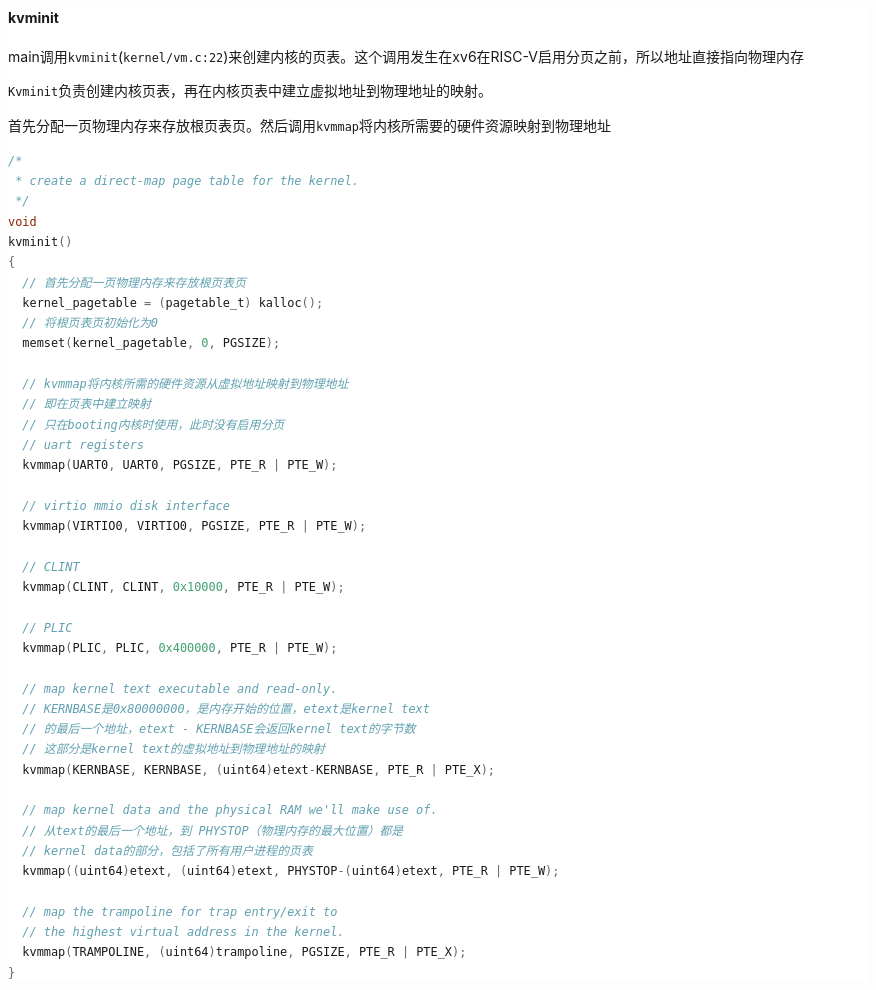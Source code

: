#### kvminit

main调用`kvminit`(`kernel/vm.c:22`)来创建内核的页表。这个调用发生在xv6在RISC-V启用分页之前，所以地址直接指向物理内存

`Kvminit`负责创建内核页表，再在内核页表中建立虚拟地址到物理地址的映射。

首先分配一页物理内存来存放根页表页。然后调用`kvmmap`将内核所需要的硬件资源映射到物理地址

```c
/*
 * create a direct-map page table for the kernel.
 */
void
kvminit()
{
  // 首先分配一页物理内存来存放根页表页
  kernel_pagetable = (pagetable_t) kalloc();
  // 将根页表页初始化为0
  memset(kernel_pagetable, 0, PGSIZE);

  // kvmmap将内核所需的硬件资源从虚拟地址映射到物理地址
  // 即在页表中建立映射
  // 只在booting内核时使用，此时没有启用分页
  // uart registers
  kvmmap(UART0, UART0, PGSIZE, PTE_R | PTE_W);

  // virtio mmio disk interface
  kvmmap(VIRTIO0, VIRTIO0, PGSIZE, PTE_R | PTE_W);

  // CLINT
  kvmmap(CLINT, CLINT, 0x10000, PTE_R | PTE_W);

  // PLIC
  kvmmap(PLIC, PLIC, 0x400000, PTE_R | PTE_W);

  // map kernel text executable and read-only.
  // KERNBASE是0x80000000，是内存开始的位置，etext是kernel text
  // 的最后一个地址，etext - KERNBASE会返回kernel text的字节数
  // 这部分是kernel text的虚拟地址到物理地址的映射
  kvmmap(KERNBASE, KERNBASE, (uint64)etext-KERNBASE, PTE_R | PTE_X);

  // map kernel data and the physical RAM we'll make use of.
  // 从text的最后一个地址，到 PHYSTOP（物理内存的最大位置）都是
  // kernel data的部分，包括了所有用户进程的页表
  kvmmap((uint64)etext, (uint64)etext, PHYSTOP-(uint64)etext, PTE_R | PTE_W);

  // map the trampoline for trap entry/exit to
  // the highest virtual address in the kernel.
  kvmmap(TRAMPOLINE, (uint64)trampoline, PGSIZE, PTE_R | PTE_X);
}

```
